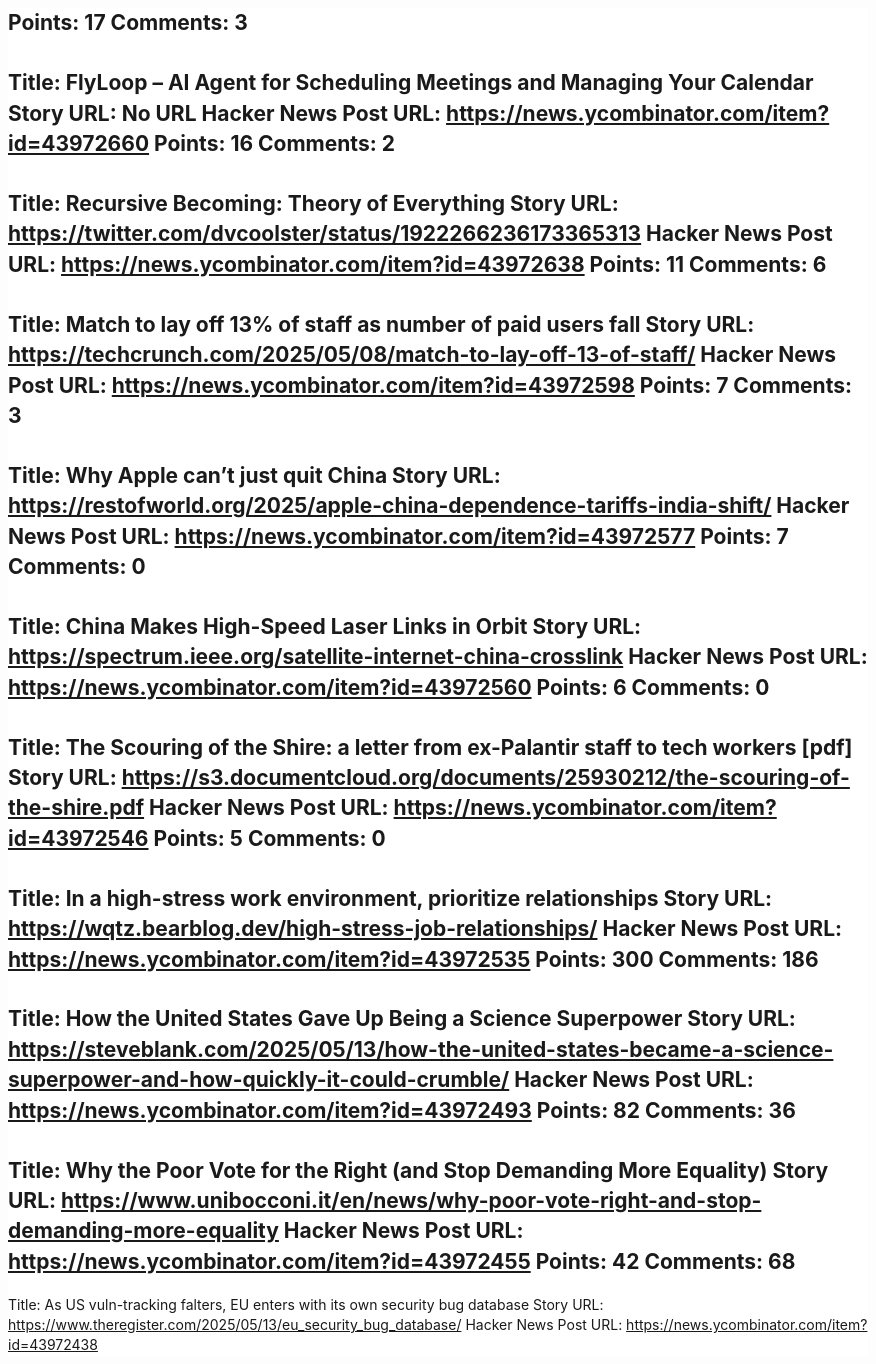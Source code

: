 Points: 17
Comments: 3
----------------------------------------
Title: FlyLoop – AI Agent for Scheduling Meetings and Managing Your Calendar
Story URL: No URL
Hacker News Post URL: https://news.ycombinator.com/item?id=43972660
Points: 16
Comments: 2
----------------------------------------
Title: Recursive Becoming: Theory of Everything
Story URL: https://twitter.com/dvcoolster/status/1922266236173365313
Hacker News Post URL: https://news.ycombinator.com/item?id=43972638
Points: 11
Comments: 6
----------------------------------------
Title: Match to lay off 13% of staff as number of paid users fall
Story URL: https://techcrunch.com/2025/05/08/match-to-lay-off-13-of-staff/
Hacker News Post URL: https://news.ycombinator.com/item?id=43972598
Points: 7
Comments: 3
----------------------------------------
Title: Why Apple can’t just quit China
Story URL: https://restofworld.org/2025/apple-china-dependence-tariffs-india-shift/
Hacker News Post URL: https://news.ycombinator.com/item?id=43972577
Points: 7
Comments: 0
----------------------------------------
Title: China Makes High-Speed Laser Links in Orbit
Story URL: https://spectrum.ieee.org/satellite-internet-china-crosslink
Hacker News Post URL: https://news.ycombinator.com/item?id=43972560
Points: 6
Comments: 0
----------------------------------------
Title: The Scouring of the Shire: a letter from ex-Palantir staff to tech workers [pdf]
Story URL: https://s3.documentcloud.org/documents/25930212/the-scouring-of-the-shire.pdf
Hacker News Post URL: https://news.ycombinator.com/item?id=43972546
Points: 5
Comments: 0
----------------------------------------
Title: In a high-stress work environment, prioritize relationships
Story URL: https://wqtz.bearblog.dev/high-stress-job-relationships/
Hacker News Post URL: https://news.ycombinator.com/item?id=43972535
Points: 300
Comments: 186
----------------------------------------
Title: How the United States Gave Up Being a Science Superpower
Story URL: https://steveblank.com/2025/05/13/how-the-united-states-became-a-science-superpower-and-how-quickly-it-could-crumble/
Hacker News Post URL: https://news.ycombinator.com/item?id=43972493
Points: 82
Comments: 36
----------------------------------------
Title: Why the Poor Vote for the Right (and Stop Demanding More Equality)
Story URL: https://www.unibocconi.it/en/news/why-poor-vote-right-and-stop-demanding-more-equality
Hacker News Post URL: https://news.ycombinator.com/item?id=43972455
Points: 42
Comments: 68
----------------------------------------
Title: As US vuln-tracking falters, EU enters with its own security bug database
Story URL: https://www.theregister.com/2025/05/13/eu_security_bug_database/
Hacker News Post URL: https://news.ycombinator.com/item?id=43972438